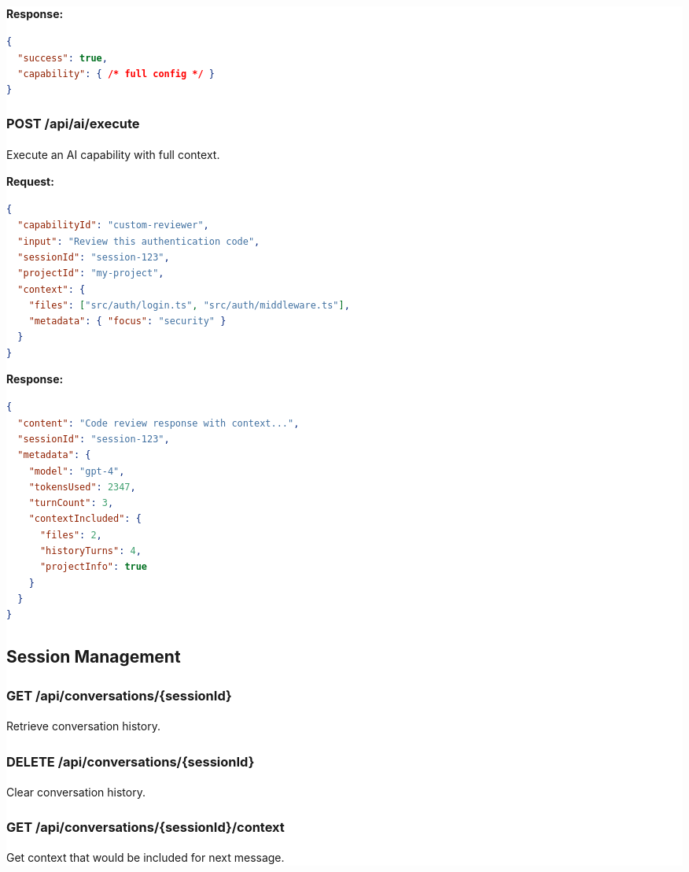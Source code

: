 **Response:**
```json
{
  "success": true,
  "capability": { /* full config */ }
}
```

### POST /api/ai/execute
Execute an AI capability with full context.

**Request:**
```json
{
  "capabilityId": "custom-reviewer",
  "input": "Review this authentication code",
  "sessionId": "session-123",
  "projectId": "my-project",
  "context": {
    "files": ["src/auth/login.ts", "src/auth/middleware.ts"],
    "metadata": { "focus": "security" }
  }
}
```

**Response:**
```json
{
  "content": "Code review response with context...",
  "sessionId": "session-123",
  "metadata": {
    "model": "gpt-4",
    "tokensUsed": 2347,
    "turnCount": 3,
    "contextIncluded": {
      "files": 2,
      "historyTurns": 4,
      "projectInfo": true
    }
  }
}
```

## Session Management

### GET /api/conversations/{sessionId}
Retrieve conversation history.

### DELETE /api/conversations/{sessionId}
Clear conversation history.

### GET /api/conversations/{sessionId}/context
Get context that would be included for next message.
